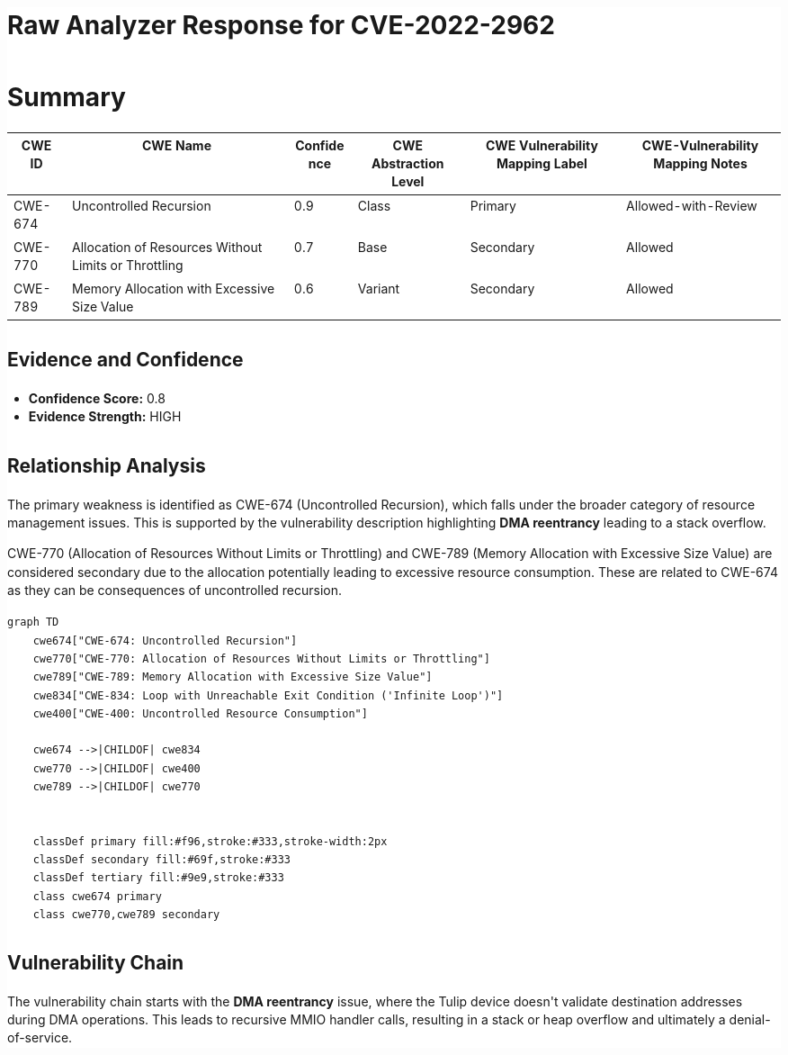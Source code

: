 # Raw Analyzer Response for CVE-2022-2962

# Summary
| CWE ID | CWE Name | Confidence | CWE Abstraction Level | CWE Vulnerability Mapping Label | CWE-Vulnerability Mapping Notes |
|---|---|---|---|---|---|
| CWE-674 | Uncontrolled Recursion | 0.9 | Class | Primary | Allowed-with-Review |
| CWE-770 | Allocation of Resources Without Limits or Throttling | 0.7 | Base | Secondary | Allowed |
| CWE-789 | Memory Allocation with Excessive Size Value | 0.6 | Variant | Secondary | Allowed |

## Evidence and Confidence

*   **Confidence Score:** 0.8
*   **Evidence Strength:** HIGH

## Relationship Analysis
The primary weakness is identified as CWE-674 (Uncontrolled Recursion), which falls under the broader category of resource management issues. This is supported by the vulnerability description highlighting **DMA reentrancy** leading to a stack overflow.

CWE-770 (Allocation of Resources Without Limits or Throttling) and CWE-789 (Memory Allocation with Excessive Size Value) are considered secondary due to the allocation potentially leading to excessive resource consumption. These are related to CWE-674 as they can be consequences of uncontrolled recursion.

```mermaid
graph TD
    cwe674["CWE-674: Uncontrolled Recursion"]
    cwe770["CWE-770: Allocation of Resources Without Limits or Throttling"]
    cwe789["CWE-789: Memory Allocation with Excessive Size Value"]
    cwe834["CWE-834: Loop with Unreachable Exit Condition ('Infinite Loop')"]
    cwe400["CWE-400: Uncontrolled Resource Consumption"]
    
    cwe674 -->|CHILDOF| cwe834
    cwe770 -->|CHILDOF| cwe400
    cwe789 -->|CHILDOF| cwe770

    
    classDef primary fill:#f96,stroke:#333,stroke-width:2px
    classDef secondary fill:#69f,stroke:#333
    classDef tertiary fill:#9e9,stroke:#333
    class cwe674 primary
    class cwe770,cwe789 secondary
```

## Vulnerability Chain
The vulnerability chain starts with the **DMA reentrancy** issue, where the Tulip device doesn't validate destination addresses during DMA operations. This leads to recursive MMIO handler calls, resulting in a stack or heap overflow and ultimately a denial-of-service.
